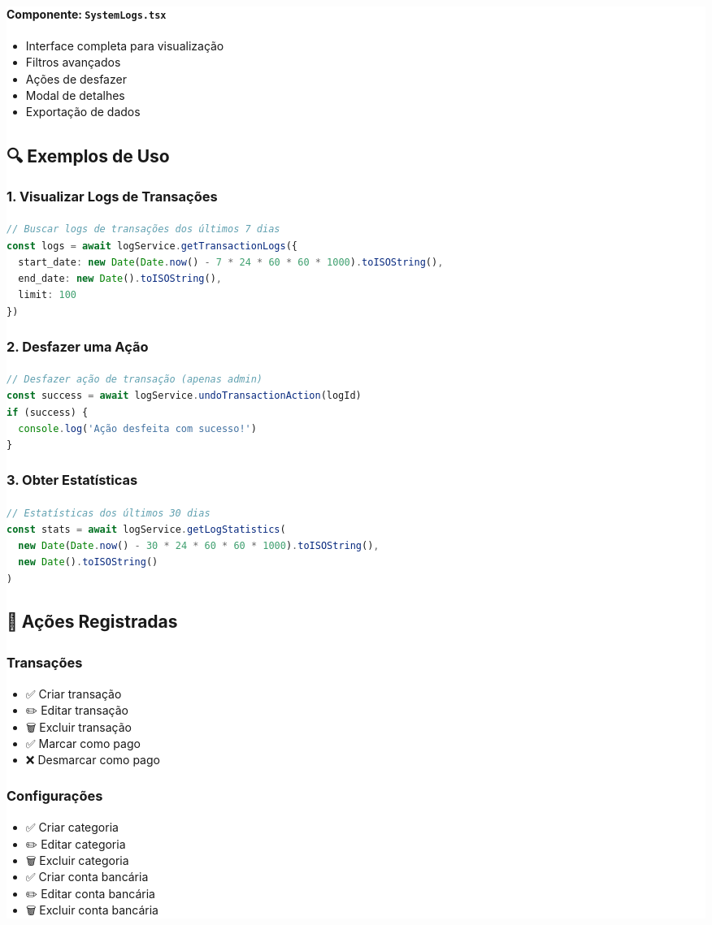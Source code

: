 #### Componente: `SystemLogs.tsx`

- Interface completa para visualização
- Filtros avançados
- Ações de desfazer
- Modal de detalhes
- Exportação de dados

## 🔍 Exemplos de Uso

### 1. Visualizar Logs de Transações

```typescript
// Buscar logs de transações dos últimos 7 dias
const logs = await logService.getTransactionLogs({
  start_date: new Date(Date.now() - 7 * 24 * 60 * 60 * 1000).toISOString(),
  end_date: new Date().toISOString(),
  limit: 100
})
```

### 2. Desfazer uma Ação

```typescript
// Desfazer ação de transação (apenas admin)
const success = await logService.undoTransactionAction(logId)
if (success) {
  console.log('Ação desfeita com sucesso!')
}
```

### 3. Obter Estatísticas

```typescript
// Estatísticas dos últimos 30 dias
const stats = await logService.getLogStatistics(
  new Date(Date.now() - 30 * 24 * 60 * 60 * 1000).toISOString(),
  new Date().toISOString()
)
```

## 🚨 Ações Registradas

### Transações
- ✅ Criar transação
- ✏️ Editar transação
- 🗑️ Excluir transação
- ✅ Marcar como pago
- ❌ Desmarcar como pago

### Configurações
- ✅ Criar categoria
- ✏️ Editar categoria
- 🗑️ Excluir categoria
- ✅ Criar conta bancária
- ✏️ Editar conta bancária
- 🗑️ Excluir conta bancária
